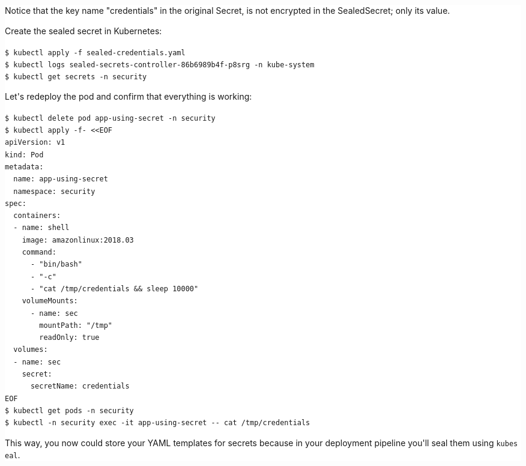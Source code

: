 Notice that the key name "credentials" in the original Secret, is not encrypted in the SealedSecret; only its value.

Create the sealed secret in Kubernetes:

```
$ kubectl apply -f sealed-credentials.yaml 
$ kubectl logs sealed-secrets-controller-86b6989b4f-p8srg -n kube-system
$ kubectl get secrets -n security
```

Let's redeploy the pod and confirm that everything is working:

```
$ kubectl delete pod app-using-secret -n security
$ kubectl apply -f- <<EOF
apiVersion: v1
kind: Pod
metadata:
  name: app-using-secret
  namespace: security
spec:
  containers:
  - name: shell
    image: amazonlinux:2018.03
    command:
      - "bin/bash"
      - "-c"
      - "cat /tmp/credentials && sleep 10000"
    volumeMounts:
      - name: sec
        mountPath: "/tmp"
        readOnly: true
  volumes:
  - name: sec
    secret:
      secretName: credentials
EOF
$ kubectl get pods -n security
$ kubectl -n security exec -it app-using-secret -- cat /tmp/credentials
```

This way, you now could store your YAML templates for secrets because in your deployment pipeline you'll seal them using `kubeseal`.
